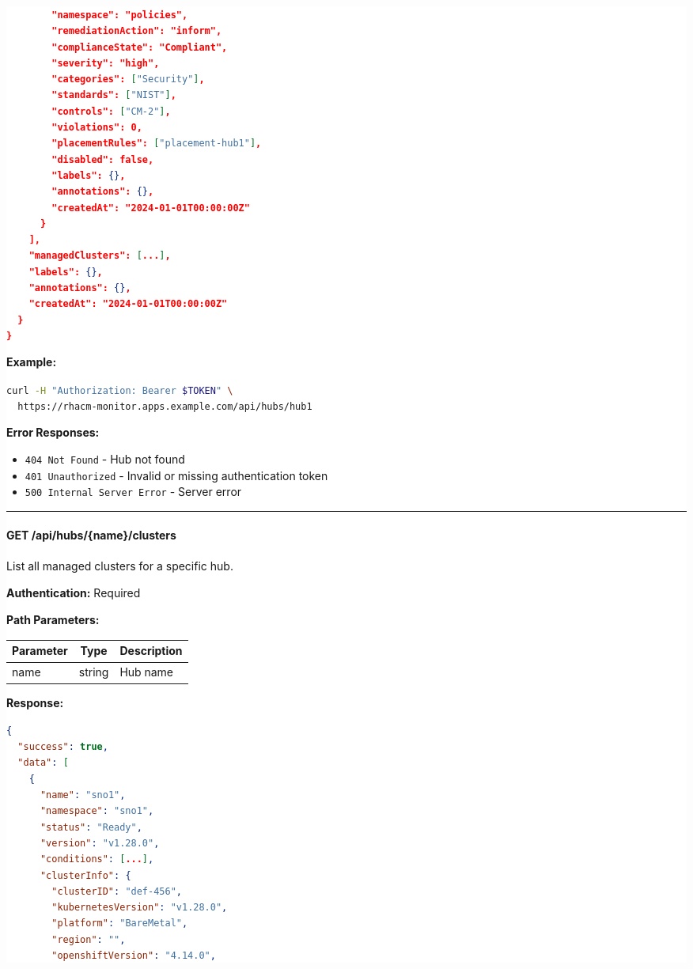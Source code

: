 ```json
        "namespace": "policies",
        "remediationAction": "inform",
        "complianceState": "Compliant",
        "severity": "high",
        "categories": ["Security"],
        "standards": ["NIST"],
        "controls": ["CM-2"],
        "violations": 0,
        "placementRules": ["placement-hub1"],
        "disabled": false,
        "labels": {},
        "annotations": {},
        "createdAt": "2024-01-01T00:00:00Z"
      }
    ],
    "managedClusters": [...],
    "labels": {},
    "annotations": {},
    "createdAt": "2024-01-01T00:00:00Z"
  }
}
```

**Example:**

```bash
curl -H "Authorization: Bearer $TOKEN" \
  https://rhacm-monitor.apps.example.com/api/hubs/hub1
```

**Error Responses:**

- `404 Not Found` - Hub not found
- `401 Unauthorized` - Invalid or missing authentication token
- `500 Internal Server Error` - Server error

---

#### GET /api/hubs/{name}/clusters

List all managed clusters for a specific hub.

**Authentication:** Required

**Path Parameters:**

| Parameter | Type   | Description |
|-----------|--------|-------------|
| name      | string | Hub name    |

**Response:**

```json
{
  "success": true,
  "data": [
    {
      "name": "sno1",
      "namespace": "sno1",
      "status": "Ready",
      "version": "v1.28.0",
      "conditions": [...],
      "clusterInfo": {
        "clusterID": "def-456",
        "kubernetesVersion": "v1.28.0",
        "platform": "BareMetal",
        "region": "",
        "openshiftVersion": "4.14.0",
```